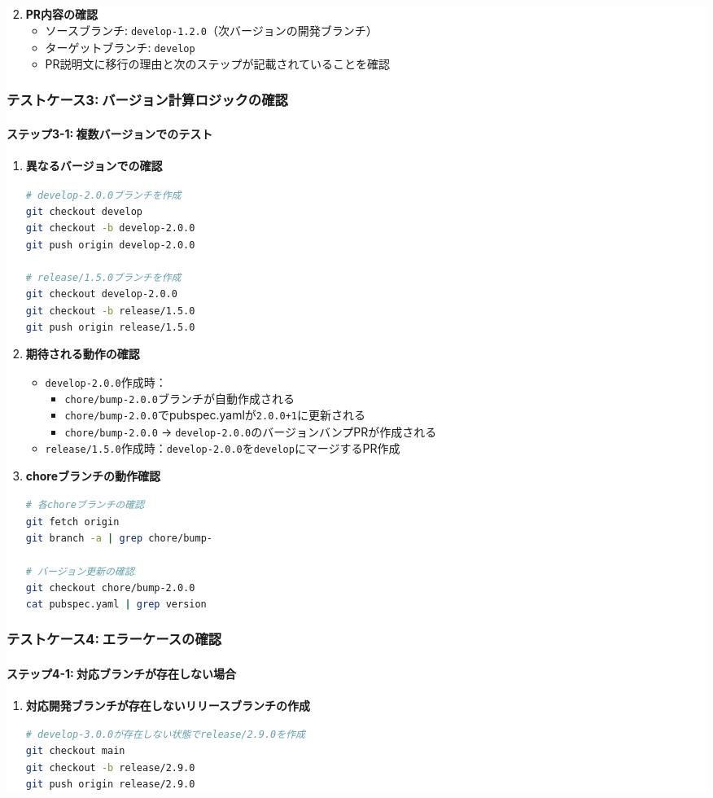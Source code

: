 2. **PR内容の確認**
   - ソースブランチ: `develop-1.2.0`（次バージョンの開発ブランチ）
   - ターゲットブランチ: `develop`
   - PR説明文に移行の理由と次のステップが記載されていることを確認

### テストケース3: バージョン計算ロジックの確認

#### ステップ3-1: 複数バージョンでのテスト

1. **異なるバージョンでの確認**

   ```bash
   # develop-2.0.0ブランチを作成
   git checkout develop
   git checkout -b develop-2.0.0
   git push origin develop-2.0.0
   
   # release/1.5.0ブランチを作成
   git checkout develop-2.0.0
   git checkout -b release/1.5.0
   git push origin release/1.5.0
   ```

2. **期待される動作の確認**
   - `develop-2.0.0`作成時：
     - `chore/bump-2.0.0`ブランチが自動作成される
     - `chore/bump-2.0.0`でpubspec.yamlが`2.0.0+1`に更新される
     - `chore/bump-2.0.0` → `develop-2.0.0`のバージョンバンプPRが作成される
   - `release/1.5.0`作成時：`develop-2.0.0`を`develop`にマージするPR作成

3. **choreブランチの動作確認**

   ```bash
   # 各choreブランチの確認
   git fetch origin
   git branch -a | grep chore/bump-
   
   # バージョン更新の確認
   git checkout chore/bump-2.0.0
   cat pubspec.yaml | grep version
   ```

### テストケース4: エラーケースの確認

#### ステップ4-1: 対応ブランチが存在しない場合

1. **対応開発ブランチが存在しないリリースブランチの作成**

   ```bash
   # develop-3.0.0が存在しない状態でrelease/2.9.0を作成
   git checkout main
   git checkout -b release/2.9.0
   git push origin release/2.9.0
   ```
